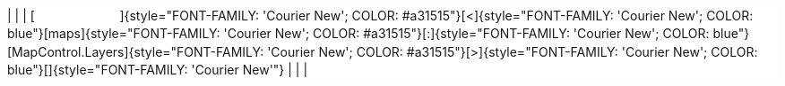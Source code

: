 |                                                                                                                                                                                                                                                                                                                                                                                                                                                                                                                                                                                                                                                                                                                                                                                                                                                                                                                                                                                                                                                                                                                                                                                                                                                                                                                                                                                                                                                                                                                                                                |
| [                        ]{style="FONT-FAMILY: 'Courier New'; COLOR: #a31515"}[\<]{style="FONT-FAMILY: 'Courier New'; COLOR: blue"}[maps]{style="FONT-FAMILY: 'Courier New'; COLOR: #a31515"}[:]{style="FONT-FAMILY: 'Courier New'; COLOR: blue"}[MapControl.Layers]{style="FONT-FAMILY: 'Courier New'; COLOR: #a31515"}[\>]{style="FONT-FAMILY: 'Courier New'; COLOR: blue"}[]{style="FONT-FAMILY: 'Courier New'"}                                                                                                                                                                                                                                                                                                                                                                                                                                                                                                                                                                                                                                                                                                                                                                                                                                                                                                                                                                                                                                                                                                                                            |
|                                                                                                                                                                                                                                                                                                                                                                                                                                                                                                                                                                                                                                                                                                                                                                                                                                                                                                                                                                                                                                                                                                                                                                                                                                                                                                                                                                                                                                                                                                                                                                |